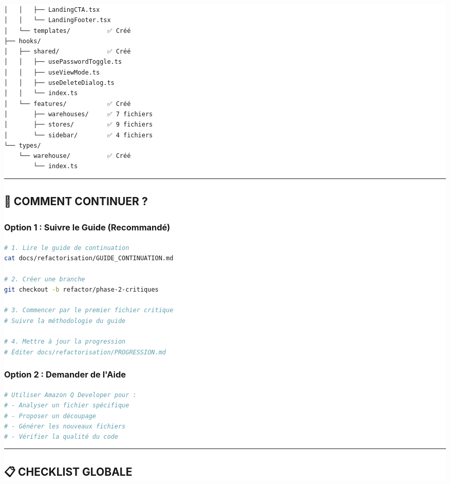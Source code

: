 ```
│   │   ├── LandingCTA.tsx
│   │   └── LandingFooter.tsx
│   └── templates/          ✅ Créé
├── hooks/
│   ├── shared/             ✅ Créé
│   │   ├── usePasswordToggle.ts
│   │   ├── useViewMode.ts
│   │   ├── useDeleteDialog.ts
│   │   └── index.ts
│   └── features/           ✅ Créé
│       ├── warehouses/     ✅ 7 fichiers
│       ├── stores/         ✅ 9 fichiers
│       └── sidebar/        ✅ 4 fichiers
└── types/
    └── warehouse/          ✅ Créé
        └── index.ts
```

---

## 🚀 COMMENT CONTINUER ?

### Option 1 : Suivre le Guide (Recommandé)

```bash
# 1. Lire le guide de continuation
cat docs/refactorisation/GUIDE_CONTINUATION.md

# 2. Créer une branche
git checkout -b refactor/phase-2-critiques

# 3. Commencer par le premier fichier critique
# Suivre la méthodologie du guide

# 4. Mettre à jour la progression
# Éditer docs/refactorisation/PROGRESSION.md
```

### Option 2 : Demander de l'Aide

```bash
# Utiliser Amazon Q Developer pour :
# - Analyser un fichier spécifique
# - Proposer un découpage
# - Générer les nouveaux fichiers
# - Vérifier la qualité du code
```

---

## 📋 CHECKLIST GLOBALE
